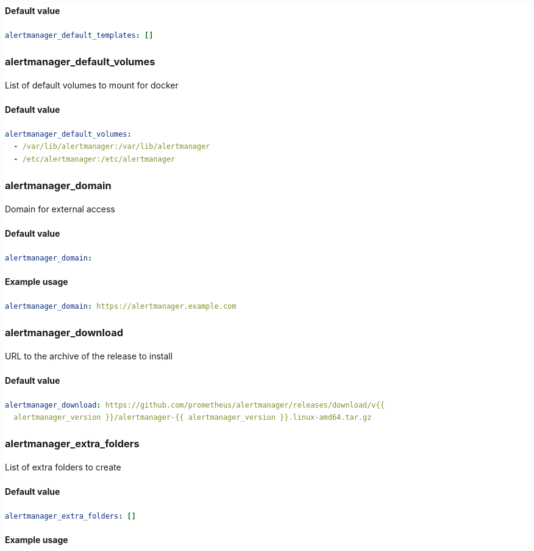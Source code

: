 #### Default value

```YAML
alertmanager_default_templates: []
```

### alertmanager_default_volumes

List of default volumes to mount for docker

#### Default value

```YAML
alertmanager_default_volumes:
  - /var/lib/alertmanager:/var/lib/alertmanager
  - /etc/alertmanager:/etc/alertmanager
```

### alertmanager_domain

Domain for external access

#### Default value

```YAML
alertmanager_domain:
```

#### Example usage

```YAML
alertmanager_domain: https://alertmanager.example.com
```

### alertmanager_download

URL to the archive of the release to install

#### Default value

```YAML
alertmanager_download: https://github.com/prometheus/alertmanager/releases/download/v{{
  alertmanager_version }}/alertmanager-{{ alertmanager_version }}.linux-amd64.tar.gz
```

### alertmanager_extra_folders

List of extra folders to create

#### Default value

```YAML
alertmanager_extra_folders: []
```

#### Example usage

